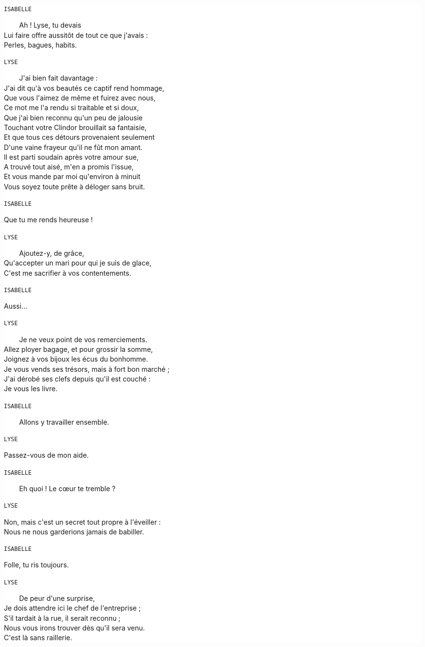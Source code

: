     ISABELLE
        Ah ! Lyse, tu devais  
Lui faire offre aussitôt de tout ce que j'avais :  
Perles, bagues, habits.  

    LYSE
        J'ai bien fait davantage :  
J'ai dit qu'à vos beautés ce captif rend hommage,  
Que vous l'aimez de même et fuirez avec nous,  
Ce mot me l'a rendu si traitable et si doux,  
Que j'ai bien reconnu qu'un peu de jalousie  
Touchant votre Clindor brouillait sa fantaisie,  
Et que tous ces détours provenaient seulement  
D'une vaine frayeur qu'il ne fût mon amant.  
Il est parti soudain après votre amour sue,  
A trouvé tout aisé, m'en a promis l'issue,  
Et vous mande par moi qu'environ à minuit  
Vous soyez toute prête à déloger sans bruit.  

    ISABELLE
Que tu me rends heureuse !  

    LYSE
        Ajoutez-y, de grâce,  
Qu'accepter un mari pour qui je suis de glace,  
C'est me sacrifier à vos contentements.  

    ISABELLE
Aussi...  

    LYSE
        Je ne veux point de vos remerciements.  
Allez ployer bagage, et pour grossir la somme,  
Joignez à vos bijoux les écus du bonhomme.  
Je vous vends ses trésors, mais à fort bon marché ;  
J'ai dérobé ses clefs depuis qu'il est couché :  
Je vous les livre.  

    ISABELLE
        Allons y travailler ensemble.  

    LYSE
Passez-vous de mon aide.  

    ISABELLE
        Eh quoi ! Le cœur te tremble ?  

    LYSE
Non, mais c'est un secret tout propre à l'éveiller :  
Nous ne nous garderions jamais de babiller.  

    ISABELLE
Folle, tu ris toujours.  

    LYSE
        De peur d'une surprise,  
Je dois attendre ici le chef de l'entreprise ;  
S'il tardait à la rue, il serait reconnu ;  
Nous vous irons trouver dès qu'il sera venu.  
C'est là sans raillerie.  
